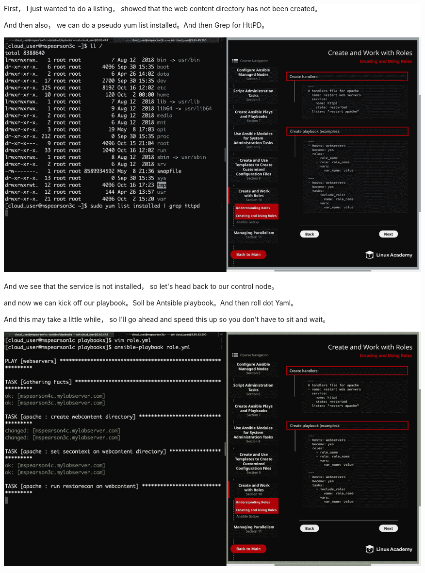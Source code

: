 First， I just wanted to do a listing， showed that the web content directory has not been created。

And then also， we can do a pseudo yum list installed。And then Grep for HttPD。



![](img/9168d8cd67d2ca9fa21312e9b23df99d_29.png)

And we see that the service is not installed， so let's head back to our control node。

 and now we can kick off our playbook。Soll be Antsible playbook。And then roll dot Yaml。

And this may take a little while， so I'll go ahead and speed this up so you don't have to sit and wait。



![](img/9168d8cd67d2ca9fa21312e9b23df99d_31.png)
